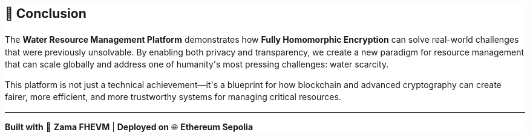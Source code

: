 ## 📄 Conclusion

The **Water Resource Management Platform** demonstrates how **Fully Homomorphic Encryption** can solve real-world challenges that were previously unsolvable. By enabling both privacy and transparency, we create a new paradigm for resource management that can scale globally and address one of humanity's most pressing challenges: water scarcity.

This platform is not just a technical achievement—it's a blueprint for how blockchain and advanced cryptography can create fairer, more efficient, and more trustworthy systems for managing critical resources.

---

**Built with** 🔐 **Zama FHEVM** | **Deployed on** 🌐 **Ethereum Sepolia**
